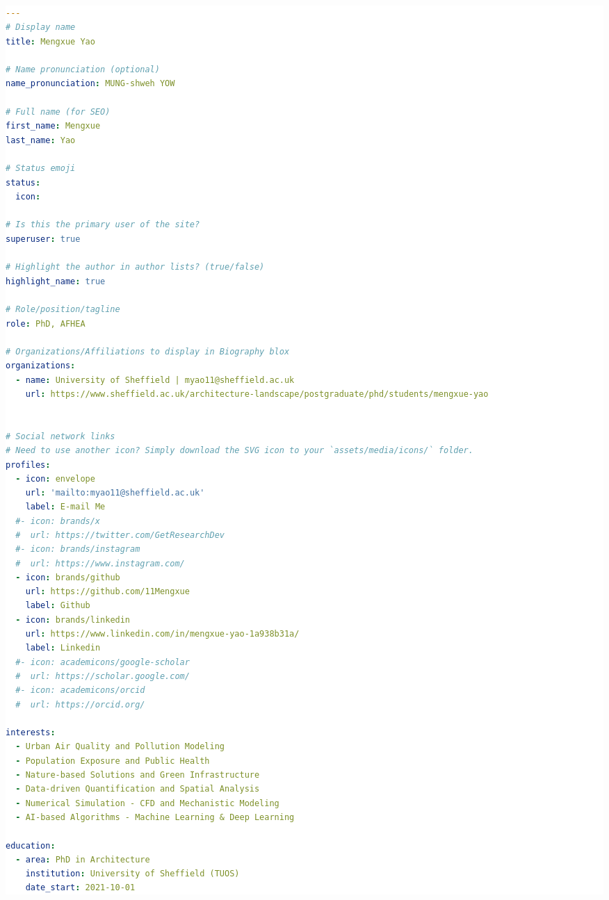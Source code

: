 ```yaml
---
# Display name
title: Mengxue Yao

# Name pronunciation (optional)
name_pronunciation: MUNG-shweh YOW

# Full name (for SEO)
first_name: Mengxue
last_name: Yao

# Status emoji
status:
  icon: 

# Is this the primary user of the site?
superuser: true

# Highlight the author in author lists? (true/false)
highlight_name: true

# Role/position/tagline
role: PhD, AFHEA

# Organizations/Affiliations to display in Biography blox
organizations:
  - name: University of Sheffield | myao11@sheffield.ac.uk
    url: https://www.sheffield.ac.uk/architecture-landscape/postgraduate/phd/students/mengxue-yao


# Social network links
# Need to use another icon? Simply download the SVG icon to your `assets/media/icons/` folder.
profiles:
  - icon: envelope
    url: 'mailto:myao11@sheffield.ac.uk'
    label: E-mail Me
  #- icon: brands/x
  #  url: https://twitter.com/GetResearchDev
  #- icon: brands/instagram
  #  url: https://www.instagram.com/
  - icon: brands/github
    url: https://github.com/11Mengxue
    label: Github
  - icon: brands/linkedin
    url: https://www.linkedin.com/in/mengxue-yao-1a938b31a/
    label: Linkedin
  #- icon: academicons/google-scholar
  #  url: https://scholar.google.com/
  #- icon: academicons/orcid
  #  url: https://orcid.org/

interests:
  - Urban Air Quality and Pollution Modeling
  - Population Exposure and Public Health
  - Nature-based Solutions and Green Infrastructure
  - Data-driven Quantification and Spatial Analysis
  - Numerical Simulation - CFD and Mechanistic Modeling
  - AI-based Algorithms - Machine Learning & Deep Learning

education:
  - area: PhD in Architecture
    institution: University of Sheffield (TUOS)
    date_start: 2021-10-01
```